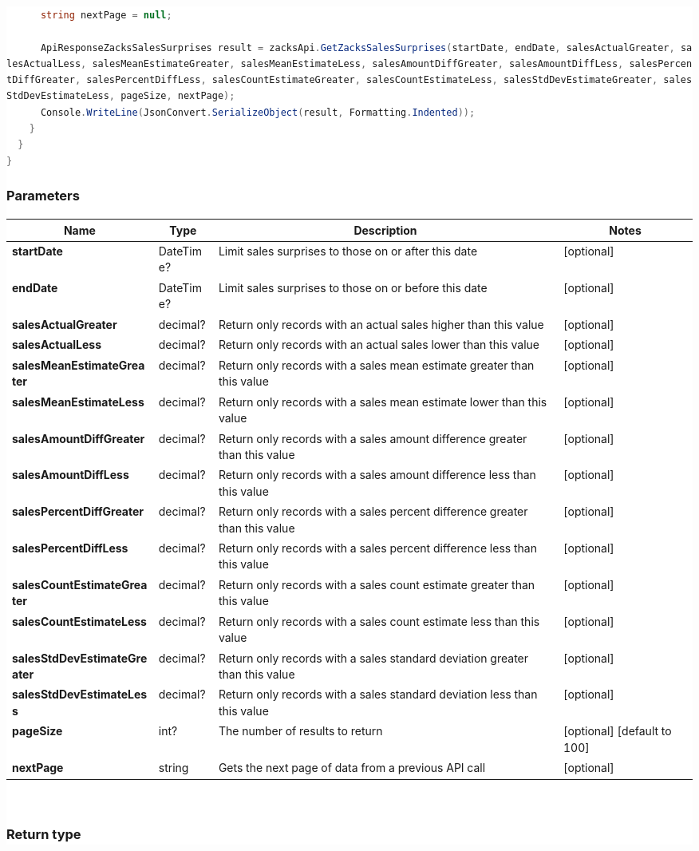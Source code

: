 ```csharp
      string nextPage = null;
      
      ApiResponseZacksSalesSurprises result = zacksApi.GetZacksSalesSurprises(startDate, endDate, salesActualGreater, salesActualLess, salesMeanEstimateGreater, salesMeanEstimateLess, salesAmountDiffGreater, salesAmountDiffLess, salesPercentDiffGreater, salesPercentDiffLess, salesCountEstimateGreater, salesCountEstimateLess, salesStdDevEstimateGreater, salesStdDevEstimateLess, pageSize, nextPage);
      Console.WriteLine(JsonConvert.SerializeObject(result, Formatting.Indented));
    }
  }
}
```

[//]: # (END_CODE_EXAMPLE)

### Parameters

[//]: # (START_PARAMETERS)


Name | Type | Description  | Notes
------------- | ------------- | ------------- | -------------
 **startDate** | DateTime?| Limit sales surprises to those on or after this date | [optional]  &nbsp;
 **endDate** | DateTime?| Limit sales surprises to those on or before this date | [optional]  &nbsp;
 **salesActualGreater** | decimal?| Return only records with an actual sales higher than this value | [optional]  &nbsp;
 **salesActualLess** | decimal?| Return only records with an actual sales lower than this value | [optional]  &nbsp;
 **salesMeanEstimateGreater** | decimal?| Return only records with a sales mean estimate greater than this value | [optional]  &nbsp;
 **salesMeanEstimateLess** | decimal?| Return only records with a sales mean estimate lower than this value | [optional]  &nbsp;
 **salesAmountDiffGreater** | decimal?| Return only records with a sales amount difference greater than this value | [optional]  &nbsp;
 **salesAmountDiffLess** | decimal?| Return only records with a sales amount difference less than this value | [optional]  &nbsp;
 **salesPercentDiffGreater** | decimal?| Return only records with a sales percent difference greater than this value | [optional]  &nbsp;
 **salesPercentDiffLess** | decimal?| Return only records with a sales percent difference less than this value | [optional]  &nbsp;
 **salesCountEstimateGreater** | decimal?| Return only records with a sales count estimate greater than this value | [optional]  &nbsp;
 **salesCountEstimateLess** | decimal?| Return only records with a sales count estimate less than this value | [optional]  &nbsp;
 **salesStdDevEstimateGreater** | decimal?| Return only records with a sales standard deviation greater than this value | [optional]  &nbsp;
 **salesStdDevEstimateLess** | decimal?| Return only records with a sales standard deviation less than this value | [optional]  &nbsp;
 **pageSize** | int?| The number of results to return | [optional] [default to 100] &nbsp;
 **nextPage** | string| Gets the next page of data from a previous API call | [optional]  &nbsp;
<br/>

[//]: # (END_PARAMETERS)

### Return type


[//]: # (START_OPERATION)
[//]: # (CLASS:Intrinio.SDK.Api.ZacksApi)
[//]: # (METHOD:GetZacksAnalystRatings)
[//]: # (RETURN_TYPE:Intrinio.SDK.Model.ApiResponseZacksAnalystRatings)
[//]: # (RETURN_TYPE_KIND:object)
[//]: # (RETURN_TYPE_DOC:ApiResponseZacksAnalystRatings.md)
[//]: # (OPERATION:GetZacksAnalystRatings_v2)
[//]: # (ENDPOINT:/zacks/analyst_ratings)
[//]: # (DOCUMENT_LINK:ZacksApi.md#getzacksanalystratings)
[//]: # (START_OVERVIEW)
[//]: # (END_OVERVIEW)
[//]: # (START_CODE_EXAMPLE)
[//]: # (END_OPERATION)
[//]: # (START_OPERATION)
[//]: # (CLASS:Intrinio.SDK.Api.ZacksApi)
[//]: # (METHOD:GetZacksEpsEstimates)
[//]: # (RETURN_TYPE:Intrinio.SDK.Model.ApiResponseZacksEPSEstimates)
[//]: # (RETURN_TYPE_KIND:object)
[//]: # (RETURN_TYPE_DOC:ApiResponseZacksEPSEstimates.md)
[//]: # (OPERATION:GetZacksEpsEstimates_v2)
[//]: # (ENDPOINT:/zacks/eps_estimates)
[//]: # (DOCUMENT_LINK:ZacksApi.md#getzacksepsestimates)
[//]: # (START_OVERVIEW)
[//]: # (END_OVERVIEW)
[//]: # (START_CODE_EXAMPLE)
[//]: # (END_OPERATION)
[//]: # (START_OPERATION)
[//]: # (CLASS:Intrinio.SDK.Api.ZacksApi)
[//]: # (METHOD:GetZacksEpsGrowthRates)
[//]: # (RETURN_TYPE:Intrinio.SDK.Model.ApiResponseZacksEPSGrowthRates)
[//]: # (RETURN_TYPE_KIND:object)
[//]: # (RETURN_TYPE_DOC:ApiResponseZacksEPSGrowthRates.md)
[//]: # (OPERATION:GetZacksEpsGrowthRates_v2)
[//]: # (ENDPOINT:/zacks/eps_growth_rates)
[//]: # (DOCUMENT_LINK:ZacksApi.md#getzacksepsgrowthrates)
[//]: # (START_OVERVIEW)
[//]: # (END_OVERVIEW)
[//]: # (START_CODE_EXAMPLE)
[//]: # (END_OPERATION)
[//]: # (START_OPERATION)
[//]: # (CLASS:Intrinio.SDK.Api.ZacksApi)
[//]: # (METHOD:GetZacksEpsSurprises)
[//]: # (RETURN_TYPE:Intrinio.SDK.Model.ApiResponseZacksEPSSurprises)
[//]: # (RETURN_TYPE_KIND:object)
[//]: # (RETURN_TYPE_DOC:ApiResponseZacksEPSSurprises.md)
[//]: # (OPERATION:GetZacksEpsSurprises_v2)
[//]: # (ENDPOINT:/zacks/eps_surprises)
[//]: # (DOCUMENT_LINK:ZacksApi.md#getzacksepssurprises)
[//]: # (START_OVERVIEW)
[//]: # (END_OVERVIEW)
[//]: # (START_CODE_EXAMPLE)
[//]: # (END_OPERATION)
[//]: # (START_OPERATION)
[//]: # (CLASS:Intrinio.SDK.Api.ZacksApi)
[//]: # (METHOD:GetZacksEtfHoldings)
[//]: # (RETURN_TYPE:Intrinio.SDK.Model.ApiResponseZacksETFHoldings)
[//]: # (RETURN_TYPE_KIND:object)
[//]: # (RETURN_TYPE_DOC:ApiResponseZacksETFHoldings.md)
[//]: # (OPERATION:GetZacksEtfHoldings_v2)
[//]: # (ENDPOINT:/zacks/etf_holdings)
[//]: # (DOCUMENT_LINK:ZacksApi.md#getzacksetfholdings)
[//]: # (START_OVERVIEW)
[//]: # (END_OVERVIEW)
[//]: # (START_CODE_EXAMPLE)
[//]: # (END_OPERATION)
[//]: # (START_OPERATION)
[//]: # (CLASS:Intrinio.SDK.Api.ZacksApi)
[//]: # (METHOD:GetZacksInstitutionalHoldingCompanies)
[//]: # (RETURN_TYPE:Intrinio.SDK.Model.ApiResponseZacksInstitutionalHoldingCompanies)
[//]: # (RETURN_TYPE_KIND:object)
[//]: # (RETURN_TYPE_DOC:ApiResponseZacksInstitutionalHoldingCompanies.md)
[//]: # (OPERATION:GetZacksInstitutionalHoldingCompanies_v2)
[//]: # (ENDPOINT:/zacks/institutional_holdings/companies)
[//]: # (DOCUMENT_LINK:ZacksApi.md#getzacksinstitutionalholdingcompanies)
[//]: # (START_OVERVIEW)
[//]: # (END_OVERVIEW)
[//]: # (START_CODE_EXAMPLE)
[//]: # (END_OPERATION)
[//]: # (START_OPERATION)
[//]: # (CLASS:Intrinio.SDK.Api.ZacksApi)
[//]: # (METHOD:GetZacksInstitutionalHoldingOwners)
[//]: # (RETURN_TYPE:Intrinio.SDK.Model.ApiResponseZacksInstitutionalHoldingOwners)
[//]: # (RETURN_TYPE_KIND:object)
[//]: # (RETURN_TYPE_DOC:ApiResponseZacksInstitutionalHoldingOwners.md)
[//]: # (OPERATION:GetZacksInstitutionalHoldingOwners_v2)
[//]: # (ENDPOINT:/zacks/institutional_holdings/owners)
[//]: # (DOCUMENT_LINK:ZacksApi.md#getzacksinstitutionalholdingowners)
[//]: # (START_OVERVIEW)
[//]: # (END_OVERVIEW)
[//]: # (START_CODE_EXAMPLE)
[//]: # (END_OPERATION)
[//]: # (START_OPERATION)
[//]: # (CLASS:Intrinio.SDK.Api.ZacksApi)
[//]: # (METHOD:GetZacksInstitutionalHoldings)
[//]: # (RETURN_TYPE:Intrinio.SDK.Model.ApiResponseZacksInstitutionalHoldings)
[//]: # (RETURN_TYPE_KIND:object)
[//]: # (RETURN_TYPE_DOC:ApiResponseZacksInstitutionalHoldings.md)
[//]: # (OPERATION:GetZacksInstitutionalHoldings_v2)
[//]: # (ENDPOINT:/zacks/institutional_holdings)
[//]: # (DOCUMENT_LINK:ZacksApi.md#getzacksinstitutionalholdings)
[//]: # (START_OVERVIEW)
[//]: # (END_OVERVIEW)
[//]: # (START_CODE_EXAMPLE)
[//]: # (END_OPERATION)
[//]: # (START_OPERATION)
[//]: # (CLASS:Intrinio.SDK.Api.ZacksApi)
[//]: # (METHOD:GetZacksLongTermGrowthRates)
[//]: # (RETURN_TYPE:Intrinio.SDK.Model.ApiResponseZacksLongTermGrowthRates)
[//]: # (RETURN_TYPE_KIND:object)
[//]: # (RETURN_TYPE_DOC:ApiResponseZacksLongTermGrowthRates.md)
[//]: # (OPERATION:GetZacksLongTermGrowthRates_v2)
[//]: # (ENDPOINT:/zacks/long_term_growth_rates)
[//]: # (DOCUMENT_LINK:ZacksApi.md#getzackslongtermgrowthrates)
[//]: # (START_OVERVIEW)
[//]: # (END_OVERVIEW)
[//]: # (START_CODE_EXAMPLE)
[//]: # (END_OPERATION)
[//]: # (START_OPERATION)
[//]: # (CLASS:Intrinio.SDK.Api.ZacksApi)
[//]: # (METHOD:GetZacksSalesSurprises)
[//]: # (RETURN_TYPE:Intrinio.SDK.Model.ApiResponseZacksSalesSurprises)
[//]: # (RETURN_TYPE_KIND:object)
[//]: # (RETURN_TYPE_DOC:ApiResponseZacksSalesSurprises.md)
[//]: # (OPERATION:GetZacksSalesSurprises_v2)
[//]: # (ENDPOINT:/zacks/sales_surprises)
[//]: # (DOCUMENT_LINK:ZacksApi.md#getzackssalessurprises)
[//]: # (START_OVERVIEW)
[//]: # (END_OVERVIEW)
[//]: # (START_CODE_EXAMPLE)
[//]: # (END_OPERATION)
[//]: # (START_OPERATION)
[//]: # (CLASS:Intrinio.SDK.Api.ZacksApi)
[//]: # (METHOD:GetZacksTargetPriceConsensuses)
[//]: # (RETURN_TYPE:Intrinio.SDK.Model.ApiResponseZacksTargetPriceConsensuses)
[//]: # (RETURN_TYPE_KIND:object)
[//]: # (RETURN_TYPE_DOC:ApiResponseZacksTargetPriceConsensuses.md)
[//]: # (OPERATION:GetZacksTargetPriceConsensuses_v2)
[//]: # (ENDPOINT:/zacks/target_price_consensuses)
[//]: # (DOCUMENT_LINK:ZacksApi.md#getzackstargetpriceconsensuses)
[//]: # (START_OVERVIEW)
[//]: # (END_OVERVIEW)
[//]: # (START_CODE_EXAMPLE)
[//]: # (END_OPERATION)